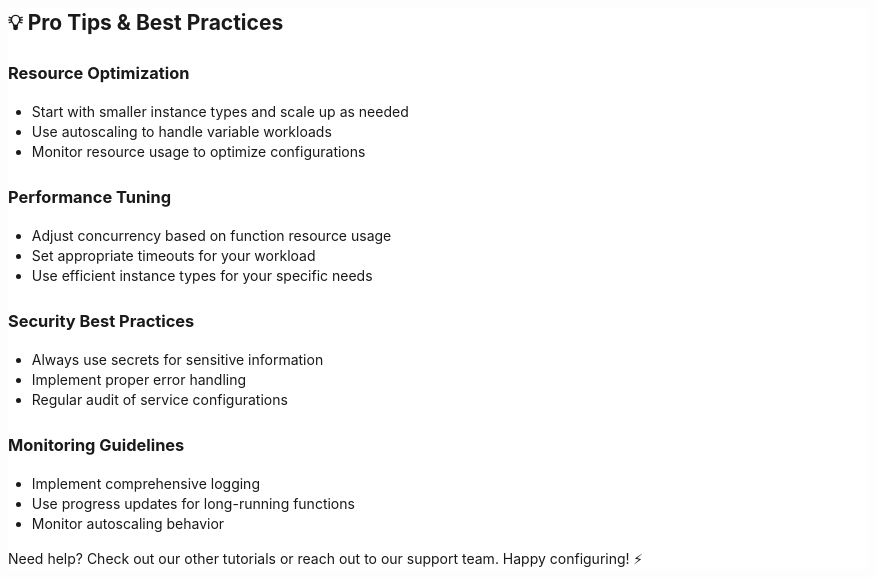 ## 💡 Pro Tips & Best Practices

### Resource Optimization

- Start with smaller instance types and scale up as needed
- Use autoscaling to handle variable workloads
- Monitor resource usage to optimize configurations

### Performance Tuning

- Adjust concurrency based on function resource usage
- Set appropriate timeouts for your workload
- Use efficient instance types for your specific needs

### Security Best Practices

- Always use secrets for sensitive information
- Implement proper error handling
- Regular audit of service configurations

### Monitoring Guidelines

- Implement comprehensive logging
- Use progress updates for long-running functions
- Monitor autoscaling behavior

Need help? Check out our other tutorials or reach out to our support team. Happy configuring! ⚡️
